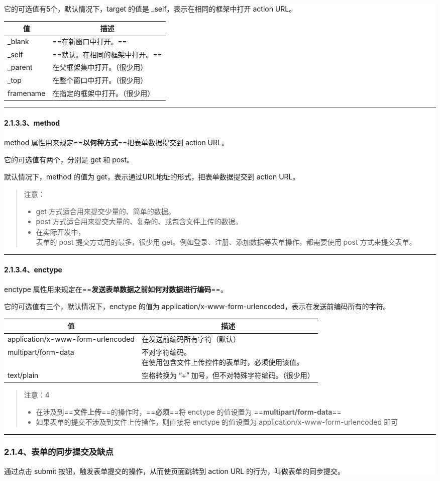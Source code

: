 它的可选值有5个，默认情况下，target 的值是 _self，表示在相同的框架中打开 action URL。

| 值        | 描述                           |
| --------- | ------------------------------ |
| _blank    | ==在新窗口中打开。==           |
| _self     | ==默认。在相同的框架中打开。== |
| _parent   | 在父框架集中打开。（很少用）   |
| _top      | 在整个窗口中打开。（很少用）   |
| framename | 在指定的框架中打开。（很少用） |

---

#### 2.1.3.3、method

method 属性用来规定==**以何种方式**==把表单数据提交到 action URL。

它的可选值有两个，分别是 get 和 post。

默认情况下，method 的值为 get，表示通过URL地址的形式，把表单数据提交到 action URL。

> 注意：
>
> - get 方式适合用来提交少量的、简单的数据。
> - post 方式适合用来提交大量的、复杂的、或包含文件上传的数据。
> - 在实际开发中，<form> 表单的 post 提交方式用的最多，很少用 get。例如登录、注册、添加数据等表单操作，都需要使用 post 方式来提交表单。

---

#### 2.1.3.4、enctype

enctype 属性用来规定在==**发送表单数据之前如何对数据进行编码**==。

它的可选值有三个，默认情况下，enctype 的值为 application/x-www-form-urlencoded，表示在发送前编码所有的字符。

| 值                                | 描述                                                         |
| --------------------------------- | ------------------------------------------------------------ |
| application/x-www-form-urlencoded | 在发送前编码所有字符（默认）                                 |
| multipart/form-data               | 不对字符编码。<br />在使用包含文件上传控件的表单时，必须使用该值。 |
| text/plain                        | 空格转换为 “+” 加号，但不对特殊字符编码。（很少用）          |

> 注意：4
>
> - 在涉及到==**文件上传**==的操作时，==**必须**==将 enctype 的值设置为 ==**multipart/form-data**==
> - 如果表单的提交不涉及到文件上传操作，则直接将 enctype 的值设置为 application/x-www-form-urlencoded 即可

---

### 2.1.4、表单的同步提交及缺点

通过点击 submit 按钮，触发表单提交的操作，从而使页面跳转到 action URL 的行为，叫做表单的同步提交。
